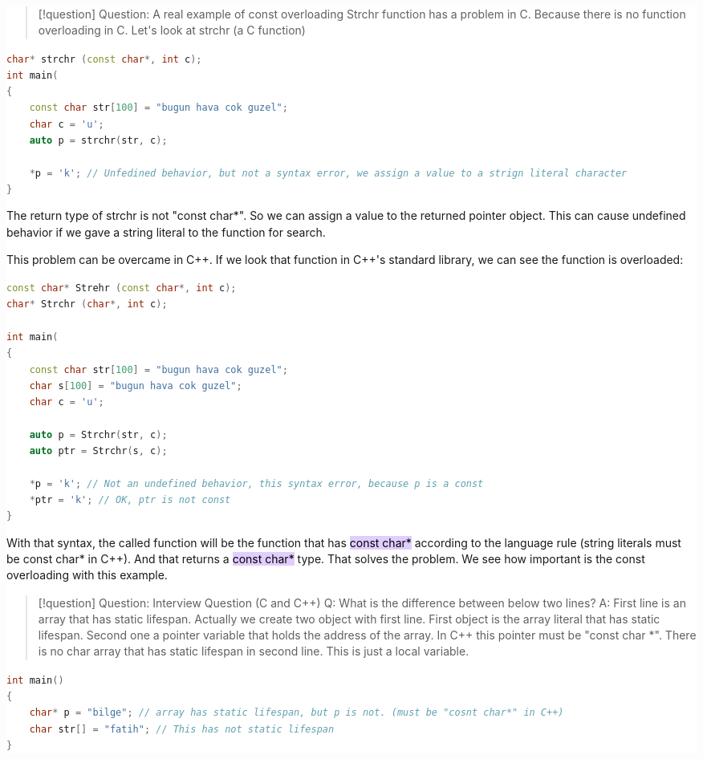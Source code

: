 > [!question] Question: A real example of const overloading
Strchr function has a problem in C. Because there is no function overloading in C.
Let's look at strchr (a C function)
```cpp
char* strchr (const char*, int c);
int main(
{
	const char str[100] = "bugun hava cok guzel";
	char c = 'u';
	auto p = strchr(str, c);

	*p = 'k'; // Unfedined behavior, but not a syntax error, we assign a value to a strign literal character
}
```
The return type of strchr is not "const char*". So we can assign a value to the returned pointer object. This can cause undefined behavior if we gave a string literal to the function for search.

This problem can be overcame in C++. If we look that function in C++'s standard library, we can see the function is overloaded:
```cpp
const char* Strehr (const char*, int c);
char* Strchr (char*, int c);

int main(
{
	const char str[100] = "bugun hava cok guzel";
	char s[100] = "bugun hava cok guzel";
	char c = 'u';
	
	auto p = Strchr(str, c);
	auto ptr = Strchr(s, c);

	*p = 'k'; // Not an undefined behavior, this syntax error, because p is a const
	*ptr = 'k'; // OK, ptr is not const
}
```
With that syntax, the called function will be the function that has <mark style="background: #D2B3FFA6;">const char*</mark> according to the language rule (string literals must be const char* in C++). And that returns a <mark style="background: #D2B3FFA6;">const char*</mark> type. That solves the problem. We see how important is the const overloading with this example.

> [!question] Question: Interview Question (C and C++)
> Q: What is the difference between below two lines?
> A: First line is an array that has static lifespan. Actually we create two object with first line. First object is the array literal that has static lifespan. Second one a pointer variable that holds the address of the array. In C++ this pointer must be "const char \*".
> There is no char array that has static lifespan in second line. This is just a local variable.
```c
int main()
{
	char* p = "bilge"; // array has static lifespan, but p is not. (must be "cosnt char*" in C++)
	char str[] = "fatih"; // This has not static lifespan
}
```
